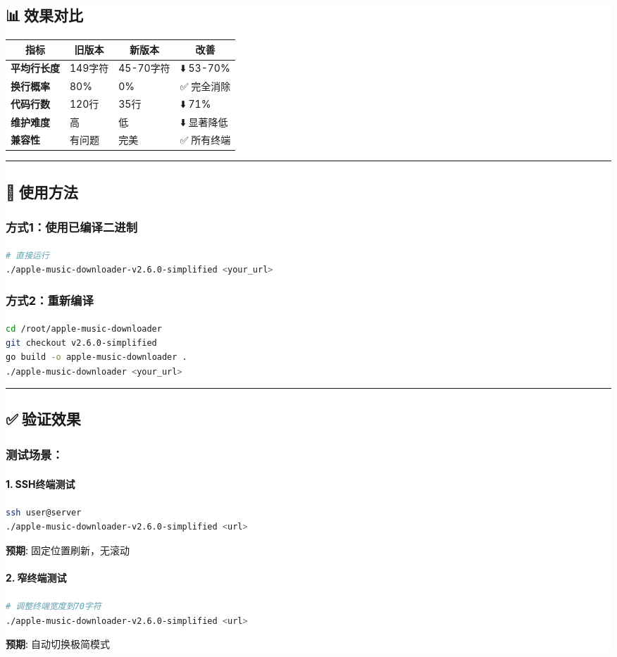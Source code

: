 
## 📊 **效果对比**

| 指标 | 旧版本 | 新版本 | 改善 |
|------|--------|--------|------|
| **平均行长度** | 149字符 | 45-70字符 | ⬇️ 53-70% |
| **换行概率** | 80% | 0% | ✅ 完全消除 |
| **代码行数** | 120行 | 35行 | ⬇️ 71% |
| **维护难度** | 高 | 低 | ⬇️ 显著降低 |
| **兼容性** | 有问题 | 完美 | ✅ 所有终端 |

---

## 🚀 **使用方法**

### **方式1：使用已编译二进制**
```bash
# 直接运行
./apple-music-downloader-v2.6.0-simplified <your_url>
```

### **方式2：重新编译**
```bash
cd /root/apple-music-downloader
git checkout v2.6.0-simplified
go build -o apple-music-downloader .
./apple-music-downloader <your_url>
```

---

## ✅ **验证效果**

### **测试场景**：

#### 1. **SSH终端测试**
```bash
ssh user@server
./apple-music-downloader-v2.6.0-simplified <url>
```
**预期**: 固定位置刷新，无滚动

#### 2. **窄终端测试**
```bash
# 调整终端宽度到70字符
./apple-music-downloader-v2.6.0-simplified <url>
```
**预期**: 自动切换极简模式
